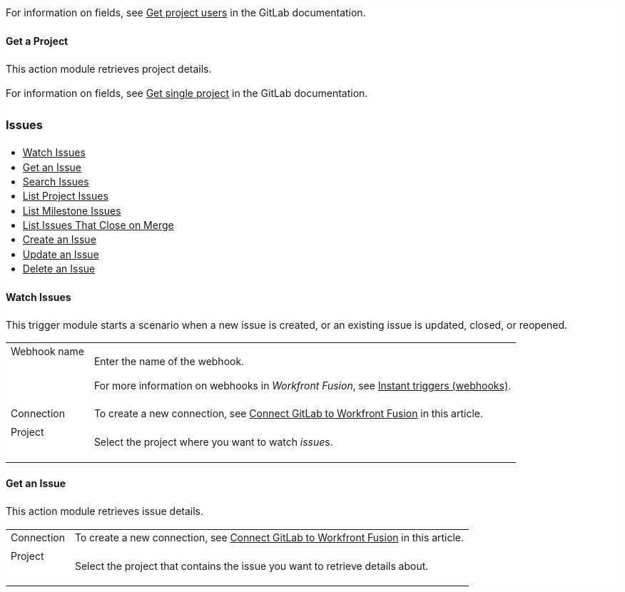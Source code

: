 For information on fields, see [Get project users](https://docs.gitlab.com/ee/api/projects.html#get-project-users) in the GitLab documentation.

#### Get a Project

This action module retrieves project details.

For information on fields, see [Get single project](https://docs.gitlab.com/ee/api/projects.html#get-single-project) in the GitLab documentation.

### Issues

* [Watch Issues](#watch2) 
* [Get an Issue](#get2) 
* [Search Issues](#search2) 
* [List Project Issues](#list3) 
* [List Milestone Issues](#list4) 
* [List Issues That Close on Merge](#list5) 
* [Create an Issue](#create) 
* [Update an Issue](#update) 
* [Delete an Issue](#delete)

#### Watch Issues

This trigger module starts a scenario when a new issue is created, or an existing issue is updated, closed, or reopened.

<table cellspacing="0"> 
 <col> 
 <col> 
 <tbody> 
  <tr> 
   <td role="rowheader">Webhook name</td> 
   <td> <p>Enter the name of the webhook.</p> <p>For more information on webhooks in <em>Workfront Fusion</em>, see <a href="../../workfront-fusion/webhooks/instant-triggers-webhooks.md" class="MCXref xref" data-mc-variable-override="">Instant triggers (webhooks)</a>.</p> </td> 
  </tr> 
  <tr> 
   <td role="rowheader">Connection</td> 
   <td>To create a new connection, see <a href="#connect" class="MCXref xref" data-mc-variable-override="">Connect GitLab to Workfront Fusion</a> in this article.</td> 
  </tr> 
  <tr> 
   <td role="rowheader">Project</td> 
   <td> <p>Select the project where you want to watch <em>issue</em>s.</p> </td> 
  </tr> 
 </tbody> 
</table>

#### Get an Issue

This action module retrieves issue details.

<table cellspacing="0"> 
 <col> 
 <col> 
 <tbody> 
  <tr> 
   <td role="rowheader">Connection</td> 
   <td>To create a new connection, see <a href="#connect" class="MCXref xref">Connect GitLab to Workfront Fusion</a> in this article.</td> 
  </tr> 
  <tr> 
   <td role="rowheader">Project</td> 
   <td> <p>Select the project that contains the issue you want to retrieve details about.</p> </td> 
  </tr> 
  <tr> 